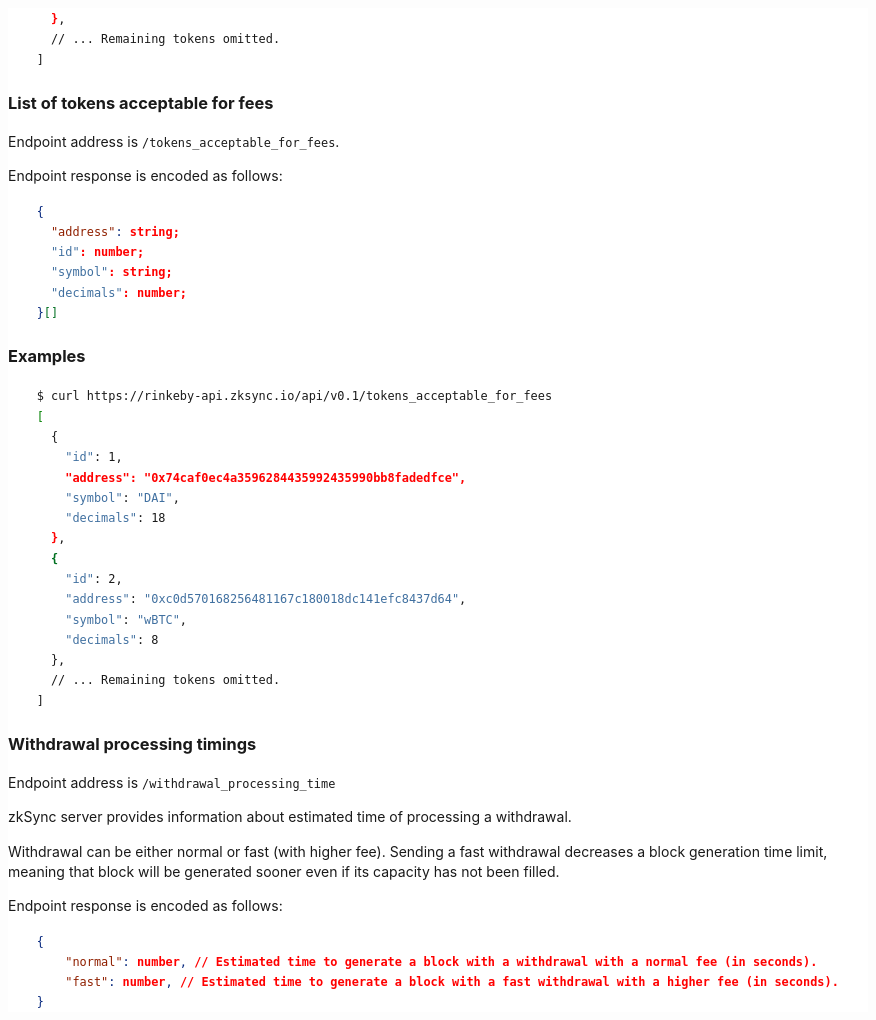 ```bash
      },
      // ... Remaining tokens omitted.
    ]
```

### **List of tokens acceptable for fees**

Endpoint address is `/tokens_acceptable_for_fees`.

Endpoint response is encoded as follows:

```json
    {
      "address": string;
      "id": number;
      "symbol": string;
      "decimals": number;
    }[]
```

### **Examples**

```bash
    $ curl https://rinkeby-api.zksync.io/api/v0.1/tokens_acceptable_for_fees
    [
      {
        "id": 1,
        "address": "0x74caf0ec4a3596284435992435990bb8fadedfce",
        "symbol": "DAI",
        "decimals": 18
      },
      {
        "id": 2,
        "address": "0xc0d570168256481167c180018dc141efc8437d64",
        "symbol": "wBTC",
        "decimals": 8
      },
      // ... Remaining tokens omitted.
    ]
```

### **Withdrawal processing timings**

Endpoint address is `/withdrawal_processing_time`

zkSync server provides information about estimated time of processing a withdrawal.

Withdrawal can be either normal or fast (with higher fee). Sending a fast withdrawal decreases a block generation time limit, meaning that block will be generated sooner even if its capacity has not been filled.

Endpoint response is encoded as follows:

```json
    {
        "normal": number, // Estimated time to generate a block with a withdrawal with a normal fee (in seconds).
        "fast": number, // Estimated time to generate a block with a fast withdrawal with a higher fee (in seconds).
    }
```
